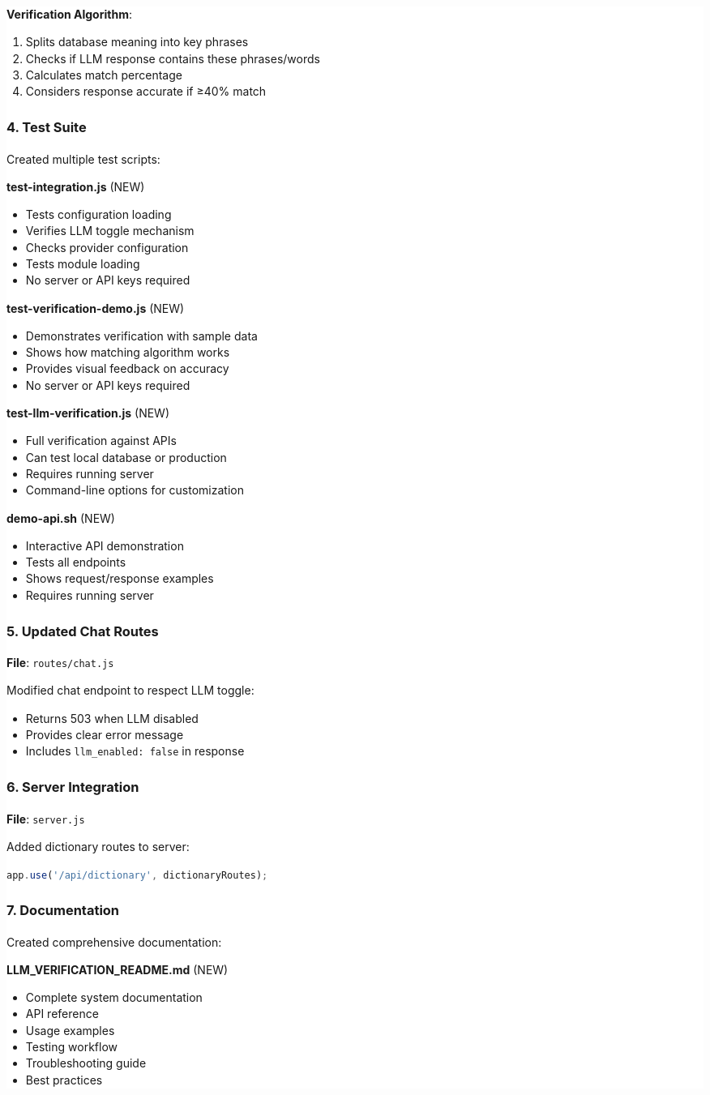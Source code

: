 **Verification Algorithm**:
1. Splits database meaning into key phrases
2. Checks if LLM response contains these phrases/words
3. Calculates match percentage
4. Considers response accurate if ≥40% match

### 4. Test Suite
Created multiple test scripts:

**test-integration.js** (NEW)
- Tests configuration loading
- Verifies LLM toggle mechanism
- Checks provider configuration
- Tests module loading
- No server or API keys required

**test-verification-demo.js** (NEW)
- Demonstrates verification with sample data
- Shows how matching algorithm works
- Provides visual feedback on accuracy
- No server or API keys required

**test-llm-verification.js** (NEW)
- Full verification against APIs
- Can test local database or production
- Requires running server
- Command-line options for customization

**demo-api.sh** (NEW)
- Interactive API demonstration
- Tests all endpoints
- Shows request/response examples
- Requires running server

### 5. Updated Chat Routes
**File**: `routes/chat.js`

Modified chat endpoint to respect LLM toggle:
- Returns 503 when LLM disabled
- Provides clear error message
- Includes `llm_enabled: false` in response

### 6. Server Integration
**File**: `server.js`

Added dictionary routes to server:
```javascript
app.use('/api/dictionary', dictionaryRoutes);
```

### 7. Documentation
Created comprehensive documentation:

**LLM_VERIFICATION_README.md** (NEW)
- Complete system documentation
- API reference
- Usage examples
- Testing workflow
- Troubleshooting guide
- Best practices
